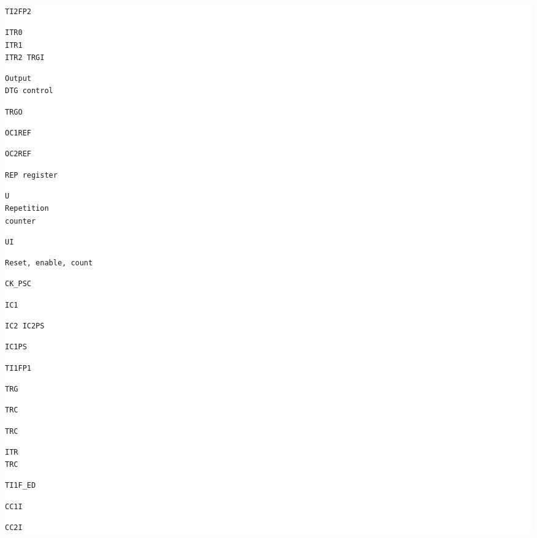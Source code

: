```
TI2FP2
```
```
ITR0
ITR1
ITR2 TRGI
```
```
Output
DTG control
```
```
TRGO
```
```
OC1REF
```
```
OC2REF
```
```
REP register
```
```
U
Repetition
counter
```
```
UI
```
```
Reset, enable, count
```
```
CK_PSC
```
```
IC1
```
```
IC2 IC2PS
```
```
IC1PS
```
```
TI1FP1
```
```
TRG
```
```
TRC
```
```
TRC
```
```
ITR
TRC
```
```
TI1F_ED
```
```
CC1I
```
```
CC2I
```
```
```